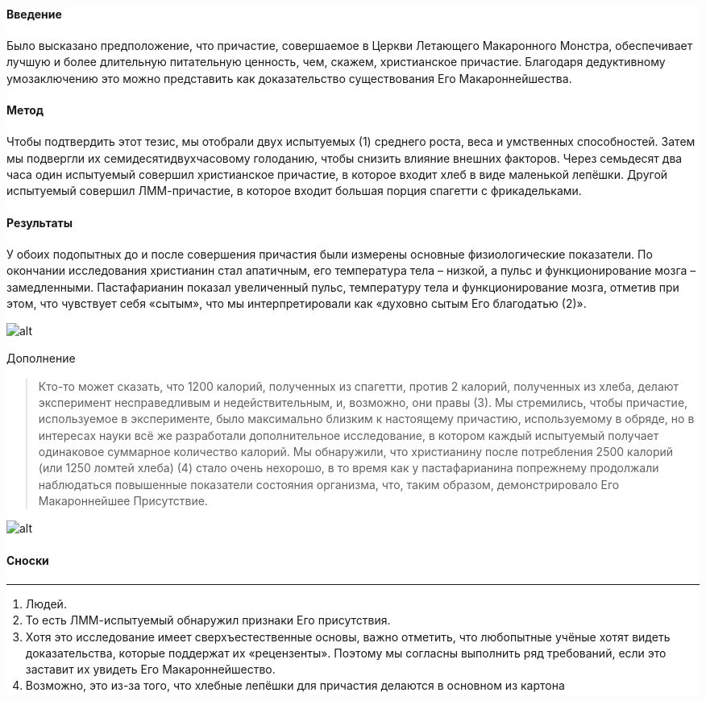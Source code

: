 #### Введение
Было высказано предположение, что причастие, совершаемое в Церкви
Летающего Макаронного Монстра, обеспечивает лучшую и более длительную
питательную ценность, чем, скажем, христианское причастие. Благодаря
дедуктивному умозаключению это можно представить как доказательство
существования Его Макароннейшества.

#### Метод
Чтобы подтвердить этот тезис, мы отобрали двух испытуемых (1) среднего роста, веса и умственных способностей. Затем мы подвергли их
семидесятидвухчасовому голоданию, чтобы снизить влияние внешних
факторов. Через семьдесят два часа один испытуемый совершил христианское
причастие, в которое входит хлеб в виде маленькой лепёшки. Другой
испытуемый совершил ЛММ-причастие, в которое входит большая порция
спагетти с фрикадельками.

#### Результаты
У обоих подопытных до и после совершения причастия были измерены
основные физиологические показатели. По окончании исследования
христианин стал апатичным, его температура тела – низкой, а пульс и
функционирование мозга – замедленными. Пастафарианин показал
увеличенный пульс, температуру тела и функционирование
мозга, отметив при этом, что чувствует себя «сытым», что мы
интерпретировали как «духовно сытым Его благодатью (2)».

![alt](https://i.imgur.com/0DD06rr.png)

Дополнение
> Кто-то может сказать, что 1200 калорий, полученных из спагетти, против 2 калорий, полученных из хлеба, делают эксперимент несправедливым и недействительным, и, возможно, они правы (3). Мы стремились, чтобы причастие, используемое в эксперименте, было максимально близким к настоящему причастию, используемому в обряде, но в интересах науки всё же разработали дополнительное исследование, в котором каждый испытуемый получает одинаковое суммарное количество калорий. Мы обнаружили, что христианину после потребления 2500 калорий (или 1250 ломтей хлеба) (4) стало очень нехорошо, в то время как у пастафарианина попрежнему продолжали наблюдаться повышенные показатели состояния организма, что, таким образом, демонстрировало Его Макароннейшее Присутствие.

![alt](https://i.imgur.com/PI4p1M7.png)

#### Сноски
---
1. Людей.
2. То есть ЛММ-испытуемый
обнаружил признаки Его
присутствия.
3. Хотя это исследование
имеет сверхъестественные
основы, важно отметить, что
любопытные учёные хотят видеть доказательства, которые
поддержат их «рецензенты».
Поэтому мы согласны выполнить ряд требований, если
это заставит их увидеть Его
Макароннейшество.
4. Возможно, это из-за того,
что хлебные лепёшки для причастия делаются в основном
из картона
